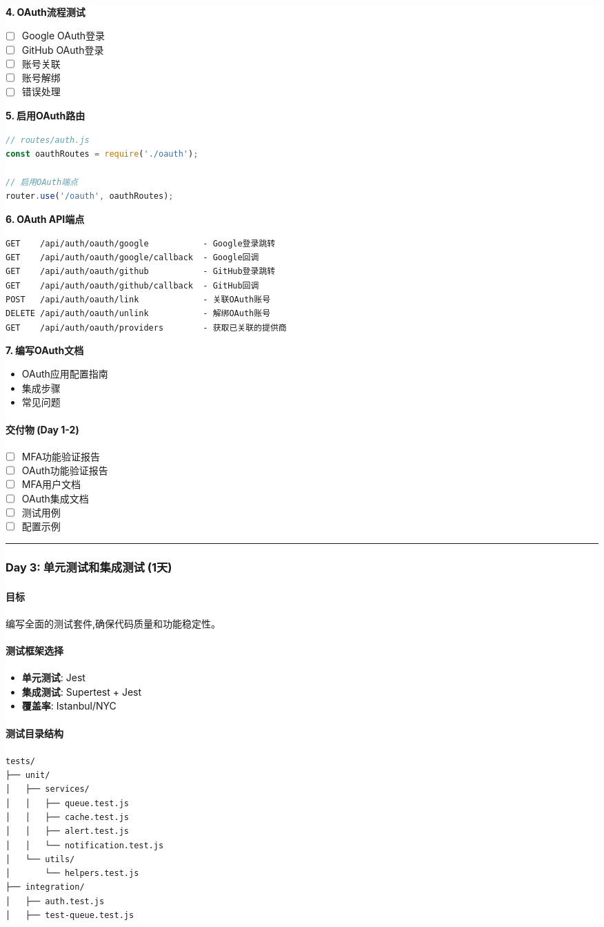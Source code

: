 **4. OAuth流程测试**
- [ ] Google OAuth登录
- [ ] GitHub OAuth登录
- [ ] 账号关联
- [ ] 账号解绑
- [ ] 错误处理

**5. 启用OAuth路由**
```javascript
// routes/auth.js
const oauthRoutes = require('./oauth');

// 启用OAuth端点
router.use('/oauth', oauthRoutes);
```

**6. OAuth API端点**
```
GET    /api/auth/oauth/google           - Google登录跳转
GET    /api/auth/oauth/google/callback  - Google回调
GET    /api/auth/oauth/github           - GitHub登录跳转
GET    /api/auth/oauth/github/callback  - GitHub回调
POST   /api/auth/oauth/link             - 关联OAuth账号
DELETE /api/auth/oauth/unlink           - 解绑OAuth账号
GET    /api/auth/oauth/providers        - 获取已关联的提供商
```

**7. 编写OAuth文档**
- OAuth应用配置指南
- 集成步骤
- 常见问题

#### 交付物 (Day 1-2)
- [ ] MFA功能验证报告
- [ ] OAuth功能验证报告
- [ ] MFA用户文档
- [ ] OAuth集成文档
- [ ] 测试用例
- [ ] 配置示例

---

### Day 3: 单元测试和集成测试 (1天)

#### 目标
编写全面的测试套件,确保代码质量和功能稳定性。

#### 测试框架选择
- **单元测试**: Jest
- **集成测试**: Supertest + Jest
- **覆盖率**: Istanbul/NYC

#### 测试目录结构
```
tests/
├── unit/
│   ├── services/
│   │   ├── queue.test.js
│   │   ├── cache.test.js
│   │   ├── alert.test.js
│   │   └── notification.test.js
│   └── utils/
│       └── helpers.test.js
├── integration/
│   ├── auth.test.js
│   ├── test-queue.test.js
```